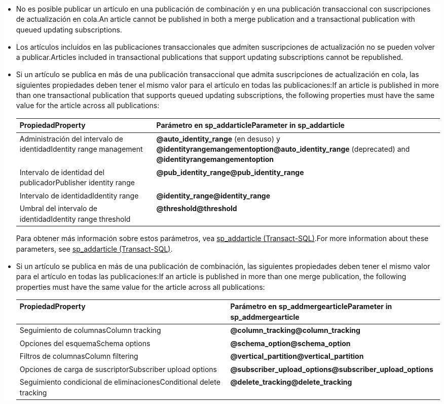 -   <span data-ttu-id="916ad-264">No es posible publicar un artículo en una publicación de combinación y en una publicación transaccional con suscripciones de actualización en cola.</span><span class="sxs-lookup"><span data-stu-id="916ad-264">An article cannot be published in both a merge publication and a transactional publication with queued updating subscriptions.</span></span>  
  
-   <span data-ttu-id="916ad-265">Los artículos incluidos en las publicaciones transaccionales que admiten suscripciones de actualización no se pueden volver a publicar.</span><span class="sxs-lookup"><span data-stu-id="916ad-265">Articles included in transactional publications that support updating subscriptions cannot be republished.</span></span>  
  
-   <span data-ttu-id="916ad-266">Si un artículo se publica en más de una publicación transaccional que admita suscripciones de actualización en cola, las siguientes propiedades deben tener el mismo valor para el artículo en todas las publicaciones:</span><span class="sxs-lookup"><span data-stu-id="916ad-266">If an article is published in more than one transactional publication that supports queued updating subscriptions, the following properties must have the same value for the article across all publications:</span></span>  
  
    |<span data-ttu-id="916ad-267">Propiedad</span><span class="sxs-lookup"><span data-stu-id="916ad-267">Property</span></span>|<span data-ttu-id="916ad-268">Parámetro en sp_addarticle</span><span class="sxs-lookup"><span data-stu-id="916ad-268">Parameter in sp_addarticle</span></span>|  
    |--------------|---------------------------------|  
    |<span data-ttu-id="916ad-269">Administración del intervalo de identidad</span><span class="sxs-lookup"><span data-stu-id="916ad-269">Identity range management</span></span>|<span data-ttu-id="916ad-270">**\@auto_identity_range** (en desuso) y **\@identityrangemangementoption**</span><span class="sxs-lookup"><span data-stu-id="916ad-270">**\@auto_identity_range** (deprecated) and **\@identityrangemangementoption**</span></span>|  
    |<span data-ttu-id="916ad-271">Intervalo de identidad del publicador</span><span class="sxs-lookup"><span data-stu-id="916ad-271">Publisher identity range</span></span>|<span data-ttu-id="916ad-272">**\@pub_identity_range**</span><span class="sxs-lookup"><span data-stu-id="916ad-272">**\@pub_identity_range**</span></span>|  
    |<span data-ttu-id="916ad-273">Intervalo de identidad</span><span class="sxs-lookup"><span data-stu-id="916ad-273">Identity range</span></span>|<span data-ttu-id="916ad-274">**\@identity_range**</span><span class="sxs-lookup"><span data-stu-id="916ad-274">**\@identity_range**</span></span>|  
    |<span data-ttu-id="916ad-275">Umbral del intervalo de identidad</span><span class="sxs-lookup"><span data-stu-id="916ad-275">Identity range threshold</span></span>|<span data-ttu-id="916ad-276">**\@threshold**</span><span class="sxs-lookup"><span data-stu-id="916ad-276">**\@threshold**</span></span>|  
  
     <span data-ttu-id="916ad-277">Para obtener más información sobre estos parámetros, vea [sp_addarticle &#40;Transact-SQL&#41;](/sql/relational-databases/system-stored-procedures/sp-addarticle-transact-sql).</span><span class="sxs-lookup"><span data-stu-id="916ad-277">For more information about these parameters, see [sp_addarticle &#40;Transact-SQL&#41;](/sql/relational-databases/system-stored-procedures/sp-addarticle-transact-sql).</span></span>  
  
-   <span data-ttu-id="916ad-278">Si un artículo se publica en más de una publicación de combinación, las siguientes propiedades deben tener el mismo valor para el artículo en todas las publicaciones:</span><span class="sxs-lookup"><span data-stu-id="916ad-278">If an article is published in more than one merge publication, the following properties must have the same value for the article across all publications:</span></span>  
  
    |<span data-ttu-id="916ad-279">Propiedad</span><span class="sxs-lookup"><span data-stu-id="916ad-279">Property</span></span>|<span data-ttu-id="916ad-280">Parámetro en sp_addmergearticle</span><span class="sxs-lookup"><span data-stu-id="916ad-280">Parameter in sp_addmergearticle</span></span>|  
    |--------------|--------------------------------------|  
    |<span data-ttu-id="916ad-281">Seguimiento de columnas</span><span class="sxs-lookup"><span data-stu-id="916ad-281">Column tracking</span></span>|<span data-ttu-id="916ad-282">**\@column_tracking**</span><span class="sxs-lookup"><span data-stu-id="916ad-282">**\@column_tracking**</span></span>|  
    |<span data-ttu-id="916ad-283">Opciones del esquema</span><span class="sxs-lookup"><span data-stu-id="916ad-283">Schema options</span></span>|<span data-ttu-id="916ad-284">**\@schema_option**</span><span class="sxs-lookup"><span data-stu-id="916ad-284">**\@schema_option**</span></span>|  
    |<span data-ttu-id="916ad-285">Filtros de columnas</span><span class="sxs-lookup"><span data-stu-id="916ad-285">Column filtering</span></span>|<span data-ttu-id="916ad-286">**\@vertical_partition**</span><span class="sxs-lookup"><span data-stu-id="916ad-286">**\@vertical_partition**</span></span>|  
    |<span data-ttu-id="916ad-287">Opciones de carga de suscriptor</span><span class="sxs-lookup"><span data-stu-id="916ad-287">Subscriber upload options</span></span>|<span data-ttu-id="916ad-288">**\@subscriber_upload_options**</span><span class="sxs-lookup"><span data-stu-id="916ad-288">**\@subscriber_upload_options**</span></span>|  
    |<span data-ttu-id="916ad-289">Seguimiento condicional de eliminaciones</span><span class="sxs-lookup"><span data-stu-id="916ad-289">Conditional delete tracking</span></span>|<span data-ttu-id="916ad-290">**\@delete_tracking**</span><span class="sxs-lookup"><span data-stu-id="916ad-290">**\@delete_tracking**</span></span>|  